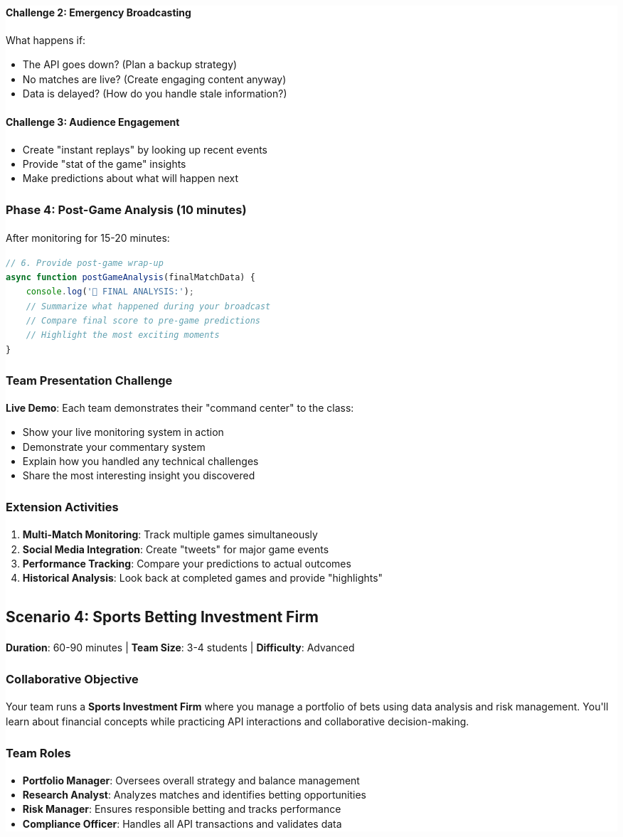 #### **Challenge 2: Emergency Broadcasting**
What happens if:
- The API goes down? (Plan a backup strategy)
- No matches are live? (Create engaging content anyway)
- Data is delayed? (How do you handle stale information?)

#### **Challenge 3: Audience Engagement**
- Create "instant replays" by looking up recent events
- Provide "stat of the game" insights
- Make predictions about what will happen next

### **Phase 4: Post-Game Analysis (10 minutes)**
After monitoring for 15-20 minutes:

```javascript
// 6. Provide post-game wrap-up
async function postGameAnalysis(finalMatchData) {
    console.log('🏁 FINAL ANALYSIS:');
    // Summarize what happened during your broadcast
    // Compare final score to pre-game predictions
    // Highlight the most exciting moments
}
```

### **Team Presentation Challenge**
**Live Demo**: Each team demonstrates their "command center" to the class:
- Show your live monitoring system in action
- Demonstrate your commentary system
- Explain how you handled any technical challenges
- Share the most interesting insight you discovered

### **Extension Activities**
1. **Multi-Match Monitoring**: Track multiple games simultaneously
2. **Social Media Integration**: Create "tweets" for major game events
3. **Performance Tracking**: Compare your predictions to actual outcomes
4. **Historical Analysis**: Look back at completed games and provide "highlights"

## Scenario 4: Sports Betting Investment Firm
**Duration**: 60-90 minutes | **Team Size**: 3-4 students | **Difficulty**: Advanced

### **Collaborative Objective**
Your team runs a **Sports Investment Firm** where you manage a portfolio of bets using data analysis and risk management. You'll learn about financial concepts while practicing API interactions and collaborative decision-making.

### **Team Roles**
- **Portfolio Manager**: Oversees overall strategy and balance management
- **Research Analyst**: Analyzes matches and identifies betting opportunities
- **Risk Manager**: Ensures responsible betting and tracks performance
- **Compliance Officer**: Handles all API transactions and validates data
